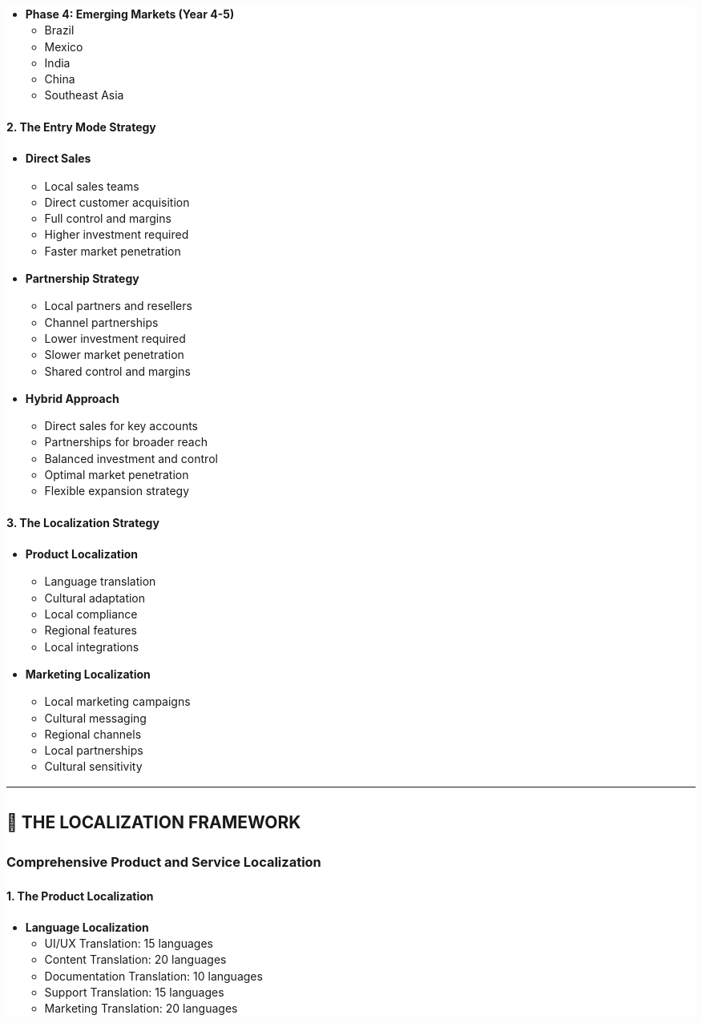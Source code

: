 - **Phase 4: Emerging Markets (Year 4-5)**
  - Brazil
  - Mexico
  - India
  - China
  - Southeast Asia

#### **2. The Entry Mode Strategy**
- **Direct Sales**
  - Local sales teams
  - Direct customer acquisition
  - Full control and margins
  - Higher investment required
  - Faster market penetration

- **Partnership Strategy**
  - Local partners and resellers
  - Channel partnerships
  - Lower investment required
  - Slower market penetration
  - Shared control and margins

- **Hybrid Approach**
  - Direct sales for key accounts
  - Partnerships for broader reach
  - Balanced investment and control
  - Optimal market penetration
  - Flexible expansion strategy

#### **3. The Localization Strategy**
- **Product Localization**
  - Language translation
  - Cultural adaptation
  - Local compliance
  - Regional features
  - Local integrations

- **Marketing Localization**
  - Local marketing campaigns
  - Cultural messaging
  - Regional channels
  - Local partnerships
  - Cultural sensitivity

---

## 🏢 **THE LOCALIZATION FRAMEWORK**

### **Comprehensive Product and Service Localization**

#### **1. The Product Localization**
- **Language Localization**
  - UI/UX Translation: 15 languages
  - Content Translation: 20 languages
  - Documentation Translation: 10 languages
  - Support Translation: 15 languages
  - Marketing Translation: 20 languages
